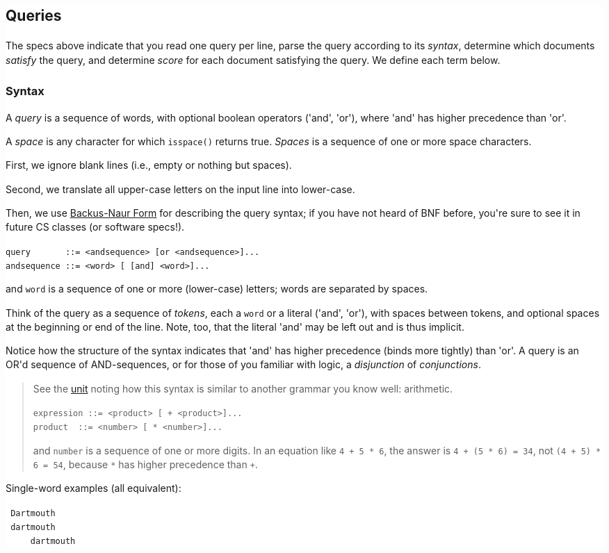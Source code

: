 ## Queries

The specs above indicate that you read one query per line, parse the query according to its *syntax*, determine which documents *satisfy* the query, and determine *score* for each document satisfying the query.
We define each term below.

### Syntax

A *query* is a sequence of words, with optional boolean operators ('and', 'or'), where 'and' has higher precedence than 'or'.

A *space* is any character for which `isspace()` returns true.
*Spaces* is a sequence of one or more space characters.

First, we ignore blank lines (i.e., empty or nothing but spaces).

Second, we translate all upper-case letters on the input line into lower-case.

Then, we use [Backus-Naur Form](https://en.wikipedia.org/wiki/Backus–Naur_Form) for describing the query syntax; if you have not heard of BNF before, you're sure to see it in future CS classes (or software specs!).

```
query       ::= <andsequence> [or <andsequence>]...
andsequence ::= <word> [ [and] <word>]...
```
and `word` is a sequence of one or more (lower-case) letters; words are separated by spaces.

Think of the query as a sequence of *tokens*, each a `word` or a literal ('and', 'or'), with spaces between tokens, and optional spaces at the beginning or end of the line.
Note, too, that the literal 'and' may be left out and is thus implicit.

Notice how the structure of the syntax indicates that 'and' has higher precedence (binds more tightly) than 'or'.
A query is an OR'd sequence of AND-sequences, or for those of you familiar with logic, a *disjunction* of *conjunctions*.

> See the [unit](https://github.com/CS50Dartmouth21FS1/home/blob/fall21s1/knowledge/units/querier-expressions.md) noting how this syntax is similar to another grammar you know well: arithmetic.
>
>```
>expression ::= <product> [ + <product>]...
>product  ::= <number> [ * <number>]...
>```
> and `number` is a sequence of one or more digits.
> In an equation like `4 + 5 * 6`, the answer is `4 + (5 * 6) = 34`, not `(4 + 5) * 6 = 54`, because `*` has higher precedence than `+`.


Single-word examples (all equivalent):

```
 Dartmouth
 dartmouth
     dartmouth
```
